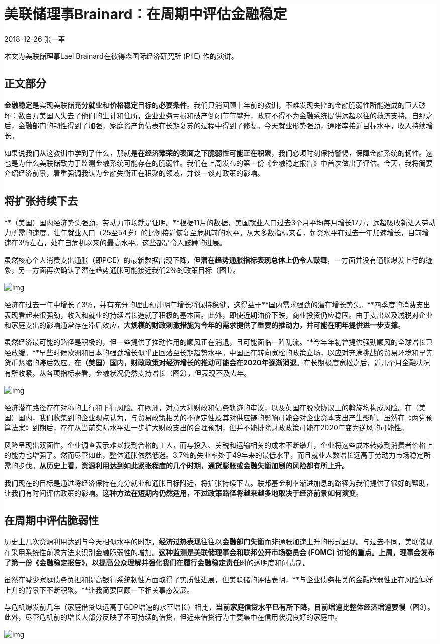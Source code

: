 # 美联储理事Brainard：在周期中评估金融稳定

2018-12-26 张一苇

本文为美联储理事Lael Brainard在彼得森国际经济研究所 (PIIE) 作的演讲。

## 正文部分

**金融稳定**是实现美联储**充分就业**和**价格稳定**目标的**必要条件**。我们只消回顾十年前的教训，不难发现失控的金融脆弱性所能造成的巨大破坏：数百万美国人失去了他们的生计和住所，企业业务亏损和破产倒闭节节攀升，政府不得不为金融系统提供远超以往的救济支持。自那之后，金融部门的韧性得到了加强，家庭资产负债表在长期复苏的过程中得到了修复。今天就业形势强劲，通胀率接近目标水平，收入持续增长。

如果说我们从这教训中学到了什么，那就是**在经济繁荣的表面之下脆弱性可能正在积聚**，我们必须时刻保持警惕，保障金融系统的韧性。这也是为什么美联储致力于监测金融系统可能存在的脆弱性。我们在上周发布的第一份《金融稳定报告》中首次做出了评估。今天，我将简要介绍经济前景，着重强调我认为金融失衡正在积聚的领域，并谈一谈对政策的影响。

## 将扩张持续下去

**（美国）国内经济势头强劲，劳动力市场就是证明。**根据11月的数据，美国就业人口过去3个月平均每月增长17万，远超吸收新进入劳动力所需的速度。壮年就业人口（25至54岁）的比例接近恢复至危机前的水平。从大多数指标来看，薪资水平在过去一年加速增长，目前增速在3％左右，处在自危机以来的最高水平。这些都是令人鼓舞的进展。

虽然核心个人消费支出通胀（即PCE）的最新数据出现下降，但**潜在趋势通胀指标表现总体上仍令人鼓舞**，一方面并没有通胀爆发上行的迹象，另一方面再次确认了潜在趋势通胀可能接近我们2％的政策目标（图1）。

![img](https://rocks.wisburg.com/cfe34e28-4fd4-46ce-9ded-e6add99ae735)

经济在过去一年中增长了3％，并有充分的理由预计明年增长将保持稳健，这得益于**国内需求强劲的潜在增长势头。**四季度的消费支出表现看起来很强劲，收入和就业的持续增长造就了积极的基本面。此外，即使近期油价下跌，商业投资仍应稳固。由于支出以及减税对企业和家庭支出的影响通常存在滞后效应，**大规模的财政刺激措施为今年的需求提供了重要的推动力，并可能在明年提供进一步支撑**。

虽然经济最可能的路径是积极的，但一些提供了推动作用的顺风正在消退，且可能面临一阵乱流。**今年年初曾提供强劲顺风的全球增长已经放缓。**早些时候欧洲和日本的强劲增长似乎正回落至长期趋势水平。中国正在转向宽松的政策立场，以应对充满挑战的贸易环境和早先货币紧缩的滞后效应。**在（美国）国内，财政政策对经济增长的推动可能会在2020年逐渐消退**。在长期极度宽松之后，近几个月金融状况有所收紧。从各项指标来看，金融状况仍然支持增长（图2），但表现不及去年。

![img](https://rocks.wisburg.com/f98f6394-f7a6-4f47-8db8-7c680db78ced)

经济潜在路径存在对称的上行和下行风险。在欧洲，对意大利财政和债务轨迹的审议，以及英国在脱欧协议上的斡旋均构成风险。在（美国）国内，我们收集到的企业观点认为，与贸易政策相关的不确定性及其对供应链的影响可能会对企业资本支出产生影响。虽然在《两党预算法案》到期后，存在从当前实际水平进一步扩大财政支出的合理预期，但并不能排除财政政策可能在2020年变为逆风的可能性。

风险呈现出双面性。企业调查表示难以找到合格的工人，而与投入、关税和运输相关的成本不断攀升，企业将这些成本转嫁到消费者价格上的能力也增强了。然而尽管如此，整体通胀依然低迷。3.7％的失业率处于49年来的最低水平，而且就业人数增长远高于劳动力市场稳定所需的步伐。**从历史上看，资源利用达到如此紧张程度的几个时期，通货膨胀或金融失衡加剧的风险都有所上升。**

我们现在的目标是通过将经济保持在充分就业和通胀目标附近，将扩张持续下去。联邦基金利率渐进加息的路径为我们提供了很好的帮助，让我们有时间评估政策的影响。**这种方法在短期内仍然适用，不过政策路径将越来越多地取决于经济前景如何演变**。

## 在周期中评估脆弱性

历史上几次资源利用达到与今天相似水平的时期，**经济过热表现**往往以**金融部门失衡**而非通胀加速上升的形式显现。与过去不同，美联储现在采用系统性前瞻方法来识别金融脆弱性的增加。**这种监测是美联储理事会和联邦公开市场委员会 (FOMC) 讨论的重点。**上周，理事会发布了第一份《金融稳定报告》，以提高公众理解并强化我们在**履行金融稳定责任**时的透明度和问责制。

虽然在减少家庭债务负担和提高银行系统韧性方面取得了实质性进展，但美联储的评估表明，**与企业债务相关的金融脆弱性正在风险偏好上升的背景下不断积聚。**让我简要回顾一下相关事态发展。

与危机爆发前几年（家庭借贷以远高于GDP增速的水平增长）相比，**当前家庭信贷水平已有所下降，目前增速比整体经济增速要慢**（图3）。此外，尽管危机前的增长大部分反映了不可持续的借贷，但近来借贷行为主要集中在信用状况良好的家庭中。

![img](https://rocks.wisburg.com/55b8d8b9-f0e9-48e9-a166-7cad173a74f4)
